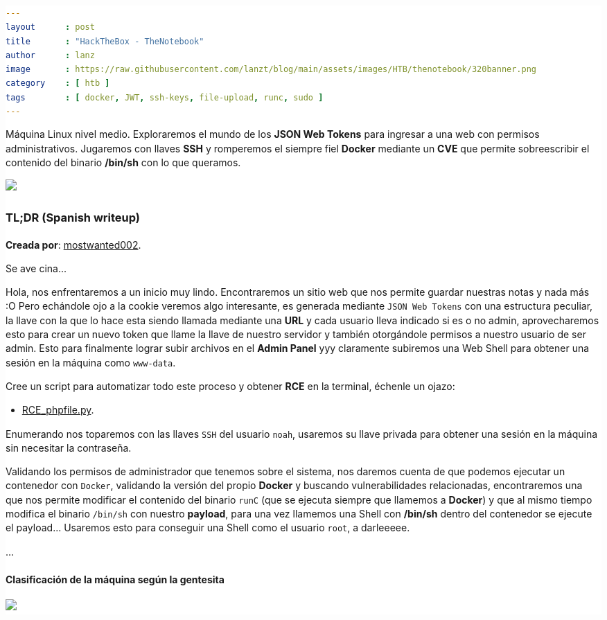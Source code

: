 ```yaml
---
layout      : post
title       : "HackTheBox - TheNotebook"
author      : lanz
image       : https://raw.githubusercontent.com/lanzt/blog/main/assets/images/HTB/thenotebook/320banner.png
category    : [ htb ]
tags        : [ docker, JWT, ssh-keys, file-upload, runc, sudo ]
---
```

Máquina Linux nivel medio. Exploraremos el mundo de los **JSON Web Tokens** para ingresar a una web con permisos administrativos. Jugaremos con llaves **SSH** y romperemos el siempre fiel **Docker** mediante un **CVE** que permite sobreescribir el contenido del binario **/bin/sh** con lo que queramos.

<img src="https://raw.githubusercontent.com/lanzt/blog/main/assets/images/HTB/thenotebook/320thenotebookHTB.png" class="img-to-zoom" data-toggle="modal" data-target=".modal-zoomed-img" style="width: 100%;"/>

### TL;DR (Spanish writeup)

**Creada por**: [mostwanted002](https://www.hackthebox.eu/profile/120514).

Se ave cina...

Hola, nos enfrentaremos a un inicio muy lindo. Encontraremos un sitio web que nos permite guardar nuestras notas y nada más :O Pero echándole ojo a la cookie veremos algo interesante, es generada mediante `JSON Web Tokens` con una estructura peculiar, la llave con la que lo hace esta siendo llamada mediante una **URL** y cada usuario lleva indicado si es o no admin, aprovecharemos esto para crear un nuevo token que llame la llave de nuestro servidor y también otorgándole permisos a nuestro usuario de ser admin. Esto para finalmente lograr subir archivos en el **Admin Panel** yyy claramente subiremos una Web Shell para obtener una sesión en la máquina como `www-data`.

Cree un script para automatizar todo este proceso y obtener **RCE** en la terminal, échenle un ojazo:

* [RCE_phpfile.py](https://github.com/lanzt/blog/blob/main/assets/scripts/HTB/thenotebook/RCE_phpfile.py).

Enumerando nos toparemos con las llaves `SSH` del usuario `noah`, usaremos su llave privada para obtener una sesión en la máquina sin necesitar la contraseña.

Validando los permisos de administrador que tenemos sobre el sistema, nos daremos cuenta de que podemos ejecutar un contenedor con `Docker`, validando la versión del propio **Docker** y buscando vulnerabilidades relacionadas, encontraremos una que nos permite modificar el contenido del binario `runC` (que se ejecuta siempre que llamemos a **Docker**) y que al mismo tiempo modifica el binario `/bin/sh` con nuestro **payload**, para una vez llamemos una Shell con **/bin/sh** dentro del contenedor se ejecute el payload... Usaremos esto para conseguir una Shell como el usuario `root`, a darleeeee.

...

#### Clasificación de la máquina según la gentesita

<img src="https://raw.githubusercontent.com/lanzt/blog/main/assets/images/HTB/thenotebook/320statistics.png" class="img-to-zoom" data-toggle="modal" data-target=".modal-zoomed-img" style="width: 80%;"/>
